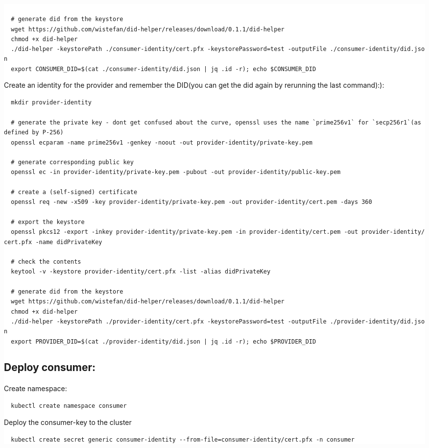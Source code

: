 ```shell

  # generate did from the keystore
  wget https://github.com/wistefan/did-helper/releases/download/0.1.1/did-helper
  chmod +x did-helper
  ./did-helper -keystorePath ./consumer-identity/cert.pfx -keystorePassword=test -outputFile ./consumer-identity/did.json
  export CONSUMER_DID=$(cat ./consumer-identity/did.json | jq .id -r); echo $CONSUMER_DID
```

Create an identity for the provider and remember the DID(you can get the did again by rerunning the last command):):

```shell
  mkdir provider-identity

  # generate the private key - dont get confused about the curve, openssl uses the name `prime256v1` for `secp256r1`(as defined by P-256)
  openssl ecparam -name prime256v1 -genkey -noout -out provider-identity/private-key.pem

  # generate corresponding public key
  openssl ec -in provider-identity/private-key.pem -pubout -out provider-identity/public-key.pem

  # create a (self-signed) certificate
  openssl req -new -x509 -key provider-identity/private-key.pem -out provider-identity/cert.pem -days 360

  # export the keystore
  openssl pkcs12 -export -inkey provider-identity/private-key.pem -in provider-identity/cert.pem -out provider-identity/cert.pfx -name didPrivateKey

  # check the contents
  keytool -v -keystore provider-identity/cert.pfx -list -alias didPrivateKey

  # generate did from the keystore
  wget https://github.com/wistefan/did-helper/releases/download/0.1.1/did-helper
  chmod +x did-helper
  ./did-helper -keystorePath ./provider-identity/cert.pfx -keystorePassword=test -outputFile ./provider-identity/did.json
  export PROVIDER_DID=$(cat ./provider-identity/did.json | jq .id -r); echo $PROVIDER_DID
```

## Deploy consumer:

Create namespace:
```sh
  kubectl create namespace consumer
``` 

Deploy the consumer-key to the cluster

```shell
  kubectl create secret generic consumer-identity --from-file=consumer-identity/cert.pfx -n consumer
```
